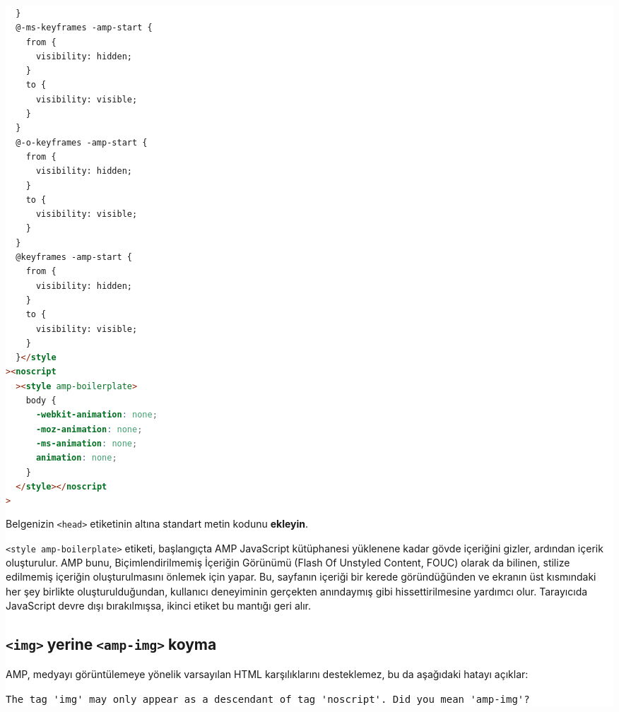 ```html
  }
  @-ms-keyframes -amp-start {
    from {
      visibility: hidden;
    }
    to {
      visibility: visible;
    }
  }
  @-o-keyframes -amp-start {
    from {
      visibility: hidden;
    }
    to {
      visibility: visible;
    }
  }
  @keyframes -amp-start {
    from {
      visibility: hidden;
    }
    to {
      visibility: visible;
    }
  }</style
><noscript
  ><style amp-boilerplate>
    body {
      -webkit-animation: none;
      -moz-animation: none;
      -ms-animation: none;
      animation: none;
    }
  </style></noscript
>
```

Belgenizin `<head>` etiketinin altına standart metin kodunu **ekleyin**.

`<style amp-boilerplate>` etiketi, başlangıçta AMP JavaScript kütüphanesi yüklenene kadar gövde içeriğini gizler, ardından içerik oluşturulur. AMP bunu, Biçimlendirilmemiş İçeriğin Görünümü (Flash Of Unstyled Content, FOUC) olarak da bilinen, stilize edilmemiş içeriğin oluşturulmasını önlemek için yapar. Bu, sayfanın içeriği bir kerede göründüğünden ve ekranın üst kısmındaki her şey birlikte oluşturulduğundan, kullanıcı deneyiminin gerçekten anındaymış gibi hissettirilmesine yardımcı olur. Tarayıcıda JavaScript devre dışı bırakılmışsa, ikinci etiket bu mantığı geri alır.

## `<img>` yerine `<amp-img>` koyma

AMP, medyayı görüntülemeye yönelik varsayılan HTML karşılıklarını desteklemez, bu da aşağıdaki hatayı açıklar:

<pre class="error-text">The tag 'img' may only appear as a descendant of tag 'noscript'. Did you mean 'amp-img'?</pre>
